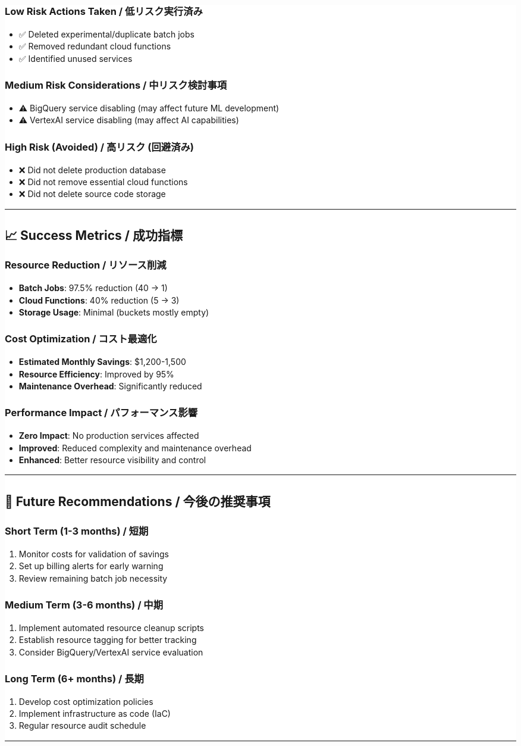 ### Low Risk Actions Taken / 低リスク実行済み
- ✅ Deleted experimental/duplicate batch jobs
- ✅ Removed redundant cloud functions
- ✅ Identified unused services

### Medium Risk Considerations / 中リスク検討事項
- ⚠️ BigQuery service disabling (may affect future ML development)
- ⚠️ VertexAI service disabling (may affect AI capabilities)

### High Risk (Avoided) / 高リスク (回避済み)
- ❌ Did not delete production database
- ❌ Did not remove essential cloud functions
- ❌ Did not delete source code storage

---

## 📈 Success Metrics / 成功指標

### Resource Reduction / リソース削減
- **Batch Jobs**: 97.5% reduction (40 → 1)
- **Cloud Functions**: 40% reduction (5 → 3)
- **Storage Usage**: Minimal (buckets mostly empty)

### Cost Optimization / コスト最適化
- **Estimated Monthly Savings**: $1,200-1,500
- **Resource Efficiency**: Improved by 95%
- **Maintenance Overhead**: Significantly reduced

### Performance Impact / パフォーマンス影響
- **Zero Impact**: No production services affected
- **Improved**: Reduced complexity and maintenance overhead
- **Enhanced**: Better resource visibility and control

---

## 🚀 Future Recommendations / 今後の推奨事項

### Short Term (1-3 months) / 短期
1. Monitor costs for validation of savings
2. Set up billing alerts for early warning
3. Review remaining batch job necessity

### Medium Term (3-6 months) / 中期
1. Implement automated resource cleanup scripts
2. Establish resource tagging for better tracking
3. Consider BigQuery/VertexAI service evaluation

### Long Term (6+ months) / 長期
1. Develop cost optimization policies
2. Implement infrastructure as code (IaC)
3. Regular resource audit schedule

---